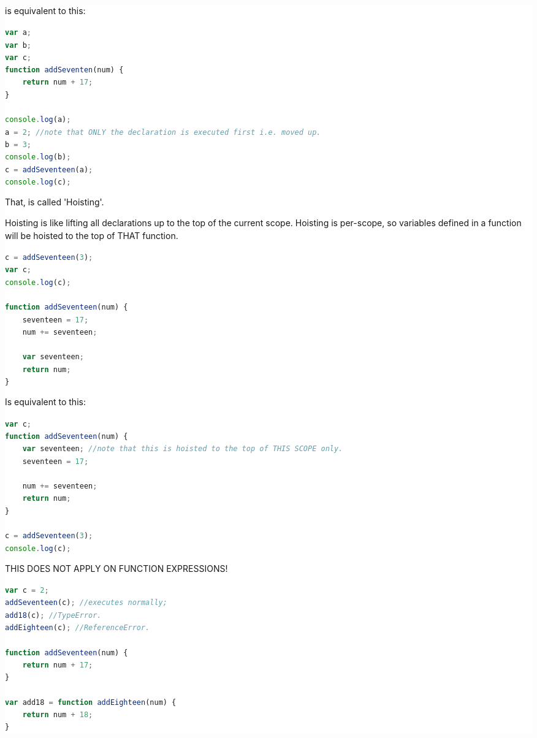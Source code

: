 is equivalent to this:
``` js
var a;
var b;
var c;
function addSeventen(num) {
    return num + 17;
}

console.log(a);
a = 2; //note that ONLY the declaration is executed first i.e. moved up.
b = 3;
console.log(b);
c = addSeventeen(a);
console.log(c);
```
That, is called 'Hoisting'.

Hoisting is like lifting all declarations up to the top of the current scope.
Hoisting is per-scope, so variables defined in a function will be hoisted to the top of THAT function.
``` js
c = addSeventeen(3);
var c;
console.log(c);

function addSeventeen(num) {
    seventeen = 17;
    num += seventeen;
    
    var seventeen;
    return num;
}
```
Is equivalent to this:
``` js
var c;
function addSeventeen(num) {
    var seventeen; //note that this is hoisted to the top of THIS SCOPE only.
    seventeen = 17;

    num += seventeen;
    return num;
}

c = addSeventeen(3);
console.log(c);
```

THIS DOES NOT APPLY ON FUNCTION EXPRESSIONS!
``` js
var c = 2;
addSeventeen(c); //executes normally;
add18(c); //TypeError.
addEighteen(c); //ReferenceError.

function addSeventeen(num) {
    return num + 17;
}

var add18 = function addEighteen(num) {
    return num + 18;
}
```
